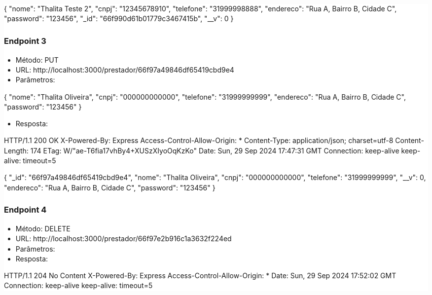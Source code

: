 {
  "nome": "Thalita Teste 2",
  "cnpj": "12345678910",
  "telefone": "31999998888",
  "endereco": "Rua A, Bairro B, Cidade C",
  "password": "123456",
  "_id": "66f990d61b01779c3467415b",
  "__v": 0
}

### Endpoint 3
- Método: PUT
- URL: http://localhost:3000/prestador/66f97a49846df65419cbd9e4
- Parâmetros:
  
 {
    "nome": "Thalita Oliveira",
    "cnpj": "000000000000",
    "telefone": "31999999999",
    "endereco": "Rua A, Bairro B, Cidade C",
    "password": "123456"
}

- Resposta:

HTTP/1.1 200 OK
X-Powered-By: Express
Access-Control-Allow-Origin: *
Content-Type: application/json; charset=utf-8
Content-Length: 174
ETag: W/"ae-T6fia17vhBy4+XUSzXIyoOqKzKo"
Date: Sun, 29 Sep 2024 17:47:31 GMT
Connection: keep-alive
keep-alive: timeout=5

{
  "_id": "66f97a49846df65419cbd9e4",
  "nome": "Thalita Oliveira",
  "cnpj": "000000000000",
  "telefone": "31999999999",
  "__v": 0,
  "endereco": "Rua A, Bairro B, Cidade C",
  "password": "123456"
}

### Endpoint 4
- Método: DELETE
- URL: http://localhost:3000/prestador/66f97e2b916c1a3632f224ed
- Parâmetros:
- Resposta:
  
HTTP/1.1 204 No Content
X-Powered-By: Express
Access-Control-Allow-Origin: *
Date: Sun, 29 Sep 2024 17:52:02 GMT
Connection: keep-alive
keep-alive: timeout=5
